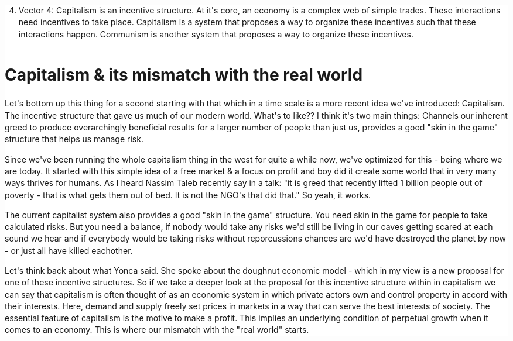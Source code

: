 4. Vector 4: Capitalism is an incentive structure. At it's core, an economy is a complex web of simple trades. These interactions need incentives to take place. Capitalism is a system that proposes a way to organize these incentives such that these interactions happen. Communism is another system that proposes a way to organize these incentives.

  

# Capitalism & its mismatch with the real world

Let's bottom up this thing for a second starting with that which in a time scale is a more recent idea we've introduced: Capitalism. The incentive structure that gave us much of our modern world. What's to like?? I think it's two main things: Channels our inherent greed to produce overarchingly beneficial results for a larger number of people than just us, provides a good "skin in the game" structure that helps us manage risk.

Since we've been running the whole capitalism thing in the west for quite a while now, we've optimized for this - being where we are today. It started with this simple idea of a free market & a focus on profit and boy did it create some world that in very many ways thrives for humans. As I heard Nassim Taleb recently say in a talk: "it is greed that recently lifted 1 billion people out of poverty - that is what gets them out of bed. It is not the NGO's that did that." So yeah, it works.

  

The current capitalist system also provides a good "skin in the game" structure. You need skin in the game for people to take calculated risks. But you need a balance, if nobody would take any risks we'd still be living in our caves getting scared at each sound we hear and if everybody would be taking risks without reporcussions chances are we'd have destroyed the planet by now - or just all have killed eachother.

  

Let's think back about what Yonca said. She spoke about the doughnut economic model - which in my view is a new proposal for one of these incentive structures. So if we take a deeper look at the proposal for this incentive structure within in capitalism we can say that capitalism is often thought of as an economic system in which private actors own and control property in accord with their interests. Here, demand and supply freely set prices in markets in a way that can serve the best interests of society. The essential feature of capitalism is the motive to make a profit. This implies an underlying condition of perpetual growth when it comes to an economy. This is where our mismatch with the "real world" starts.